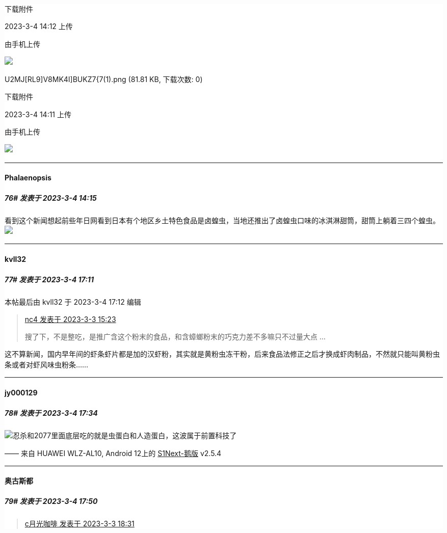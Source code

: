下载附件

2023-3-4 14:12 上传

由手机上传

<img src="https://img.saraba1st.com/forum/202303/04/141217gyybosgbvd1y75y5.png" referrerpolicy="no-referrer">

U2MJ[RL9]V8MK4I]BUKZ7{7(1).png
(81.81 KB, 下载次数: 0)

下载附件

2023-3-4 14:11 上传

由手机上传

<img src="https://img.saraba1st.com/forum/202303/04/141123n3ulsj3l59k1uj65.png" referrerpolicy="no-referrer">

*****

####  Phalaenopsis  
##### 76#       发表于 2023-3-4 14:15

看到这个新闻想起前些年日网看到日本有个地区乡土特色食品是卤蝗虫，当地还推出了卤蝗虫口味的冰淇淋甜筒，甜筒上躺着三四个蝗虫。<img src="https://static.saraba1st.com/image/smiley/face2017/066.png" referrerpolicy="no-referrer">


*****

####  kvll32  
##### 77#       发表于 2023-3-4 17:11

 本帖最后由 kvll32 于 2023-3-4 17:12 编辑 
<blockquote><a href="httphttps://bbs.saraba1st.com/2b/forum.php?mod=redirect&amp;goto=findpost&amp;pid=59952073&amp;ptid=2122301" target="_blank">nc4 发表于 2023-3-3 15:23</a>

搜了下，不是整吃，是推广含这个粉末的食品，和含蟑螂粉末的巧克力差不多嘛只不过量大点 ...</blockquote>
这不算新闻，国内早年间的虾条虾片都是加的汉虾粉，其实就是黄粉虫冻干粉，后来食品法修正之后才换成虾肉制品，不然就只能叫黄粉虫条或者对虾风味虫粉条……


*****

####  jy000129  
##### 78#       发表于 2023-3-4 17:34

<img src="https://static.saraba1st.com/image/smiley/face2017/037.png" referrerpolicy="no-referrer">忍杀和2077里面底层吃的就是虫蛋白和人造蛋白，这波属于前置科技了

—— 来自 HUAWEI WLZ-AL10, Android 12上的 [S1Next-鹅版](https://github.com/ykrank/S1-Next/releases) v2.5.4


*****

####  奥古斯都  
##### 79#       发表于 2023-3-4 17:50

<blockquote><a href="httphttps://bbs.saraba1st.com/2b/forum.php?mod=redirect&amp;goto=findpost&amp;pid=59954644&amp;ptid=2122301" target="_blank">c月光咖啡 发表于 2023-3-3 18:31</a>
